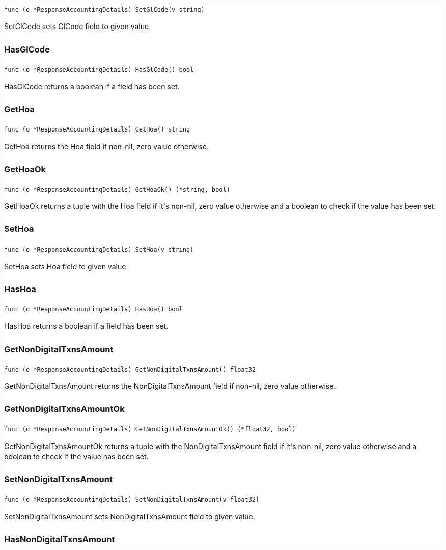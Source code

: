 `func (o *ResponseAccountingDetails) SetGlCode(v string)`

SetGlCode sets GlCode field to given value.

### HasGlCode

`func (o *ResponseAccountingDetails) HasGlCode() bool`

HasGlCode returns a boolean if a field has been set.

### GetHoa

`func (o *ResponseAccountingDetails) GetHoa() string`

GetHoa returns the Hoa field if non-nil, zero value otherwise.

### GetHoaOk

`func (o *ResponseAccountingDetails) GetHoaOk() (*string, bool)`

GetHoaOk returns a tuple with the Hoa field if it's non-nil, zero value otherwise
and a boolean to check if the value has been set.

### SetHoa

`func (o *ResponseAccountingDetails) SetHoa(v string)`

SetHoa sets Hoa field to given value.

### HasHoa

`func (o *ResponseAccountingDetails) HasHoa() bool`

HasHoa returns a boolean if a field has been set.

### GetNonDigitalTxnsAmount

`func (o *ResponseAccountingDetails) GetNonDigitalTxnsAmount() float32`

GetNonDigitalTxnsAmount returns the NonDigitalTxnsAmount field if non-nil, zero value otherwise.

### GetNonDigitalTxnsAmountOk

`func (o *ResponseAccountingDetails) GetNonDigitalTxnsAmountOk() (*float32, bool)`

GetNonDigitalTxnsAmountOk returns a tuple with the NonDigitalTxnsAmount field if it's non-nil, zero value otherwise
and a boolean to check if the value has been set.

### SetNonDigitalTxnsAmount

`func (o *ResponseAccountingDetails) SetNonDigitalTxnsAmount(v float32)`

SetNonDigitalTxnsAmount sets NonDigitalTxnsAmount field to given value.

### HasNonDigitalTxnsAmount
